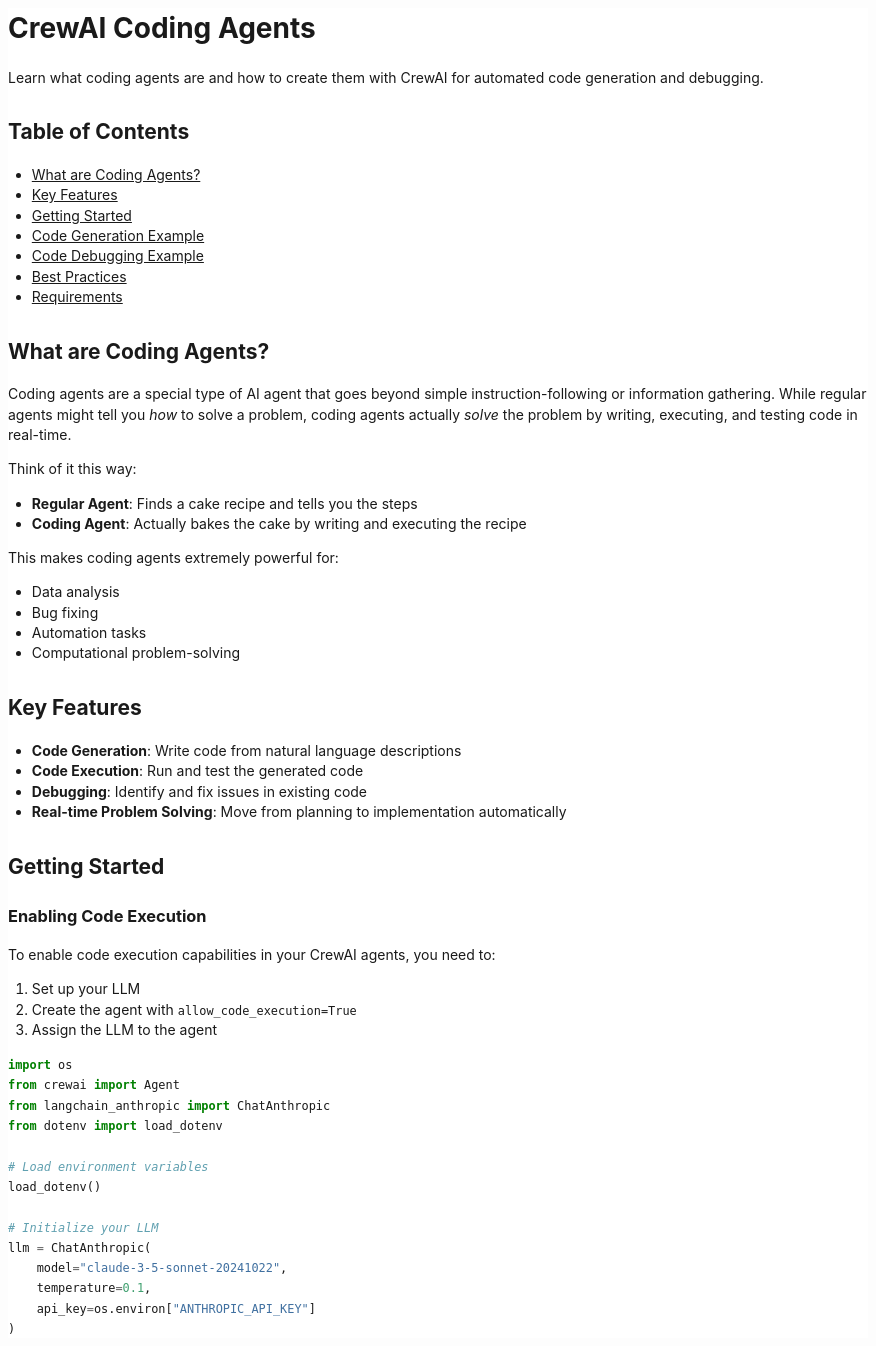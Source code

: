 # CrewAI Coding Agents

Learn what coding agents are and how to create them with CrewAI for automated code generation and debugging.

## Table of Contents
- [What are Coding Agents?](#what-are-coding-agents)
- [Key Features](#key-features)
- [Getting Started](#getting-started)
- [Code Generation Example](#code-generation-example)
- [Code Debugging Example](#code-debugging-example)
- [Best Practices](#best-practices)
- [Requirements](#requirements)

## What are Coding Agents?

Coding agents are a special type of AI agent that goes beyond simple instruction-following or information gathering. While regular agents might tell you *how* to solve a problem, coding agents actually *solve* the problem by writing, executing, and testing code in real-time.

Think of it this way:
- **Regular Agent**: Finds a cake recipe and tells you the steps
- **Coding Agent**: Actually bakes the cake by writing and executing the recipe

This makes coding agents extremely powerful for:
- Data analysis
- Bug fixing
- Automation tasks
- Computational problem-solving

## Key Features

- **Code Generation**: Write code from natural language descriptions
- **Code Execution**: Run and test the generated code
- **Debugging**: Identify and fix issues in existing code
- **Real-time Problem Solving**: Move from planning to implementation automatically

## Getting Started

### Enabling Code Execution

To enable code execution capabilities in your CrewAI agents, you need to:

1. Set up your LLM
2. Create the agent with `allow_code_execution=True`
3. Assign the LLM to the agent

```python
import os
from crewai import Agent
from langchain_anthropic import ChatAnthropic
from dotenv import load_dotenv

# Load environment variables
load_dotenv()

# Initialize your LLM
llm = ChatAnthropic(
    model="claude-3-5-sonnet-20241022",
    temperature=0.1,
    api_key=os.environ["ANTHROPIC_API_KEY"]
)

```